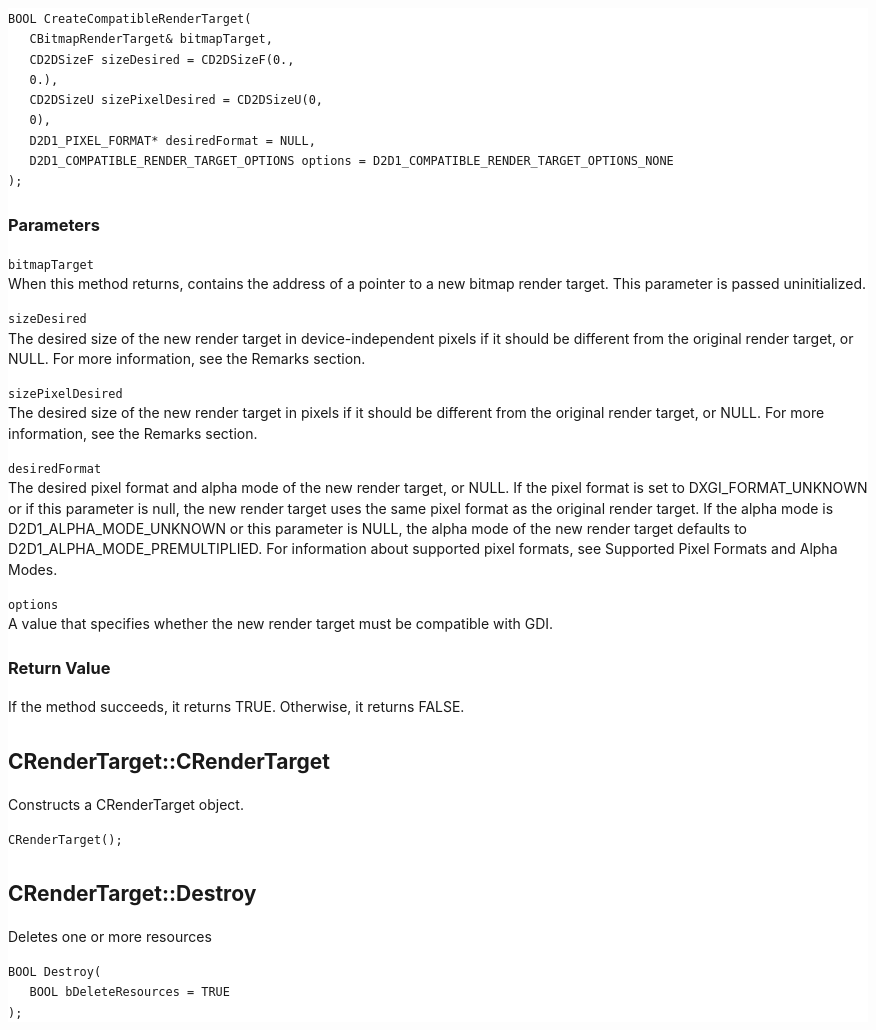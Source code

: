```  
BOOL CreateCompatibleRenderTarget(  
   CBitmapRenderTarget& bitmapTarget,  
   CD2DSizeF sizeDesired = CD2DSizeF(0.,  
   0.),  
   CD2DSizeU sizePixelDesired = CD2DSizeU(0,  
   0),  
   D2D1_PIXEL_FORMAT* desiredFormat = NULL,  
   D2D1_COMPATIBLE_RENDER_TARGET_OPTIONS options = D2D1_COMPATIBLE_RENDER_TARGET_OPTIONS_NONE  
);  
```  
  
### Parameters  
 `bitmapTarget`  
 When this method returns, contains the address of a pointer to a new bitmap render target. This parameter is passed uninitialized.  
  
 `sizeDesired`  
 The desired size of the new render target in device-independent pixels if it should be different from the original render target, or NULL. For more information, see the Remarks section.  
  
 `sizePixelDesired`  
 The desired size of the new render target in pixels if it should be different from the original render target, or NULL. For more information, see the Remarks section.  
  
 `desiredFormat`  
 The desired pixel format and alpha mode of the new render target, or NULL. If the pixel format is set to DXGI_FORMAT_UNKNOWN or if this parameter is null, the new render target uses the same pixel format as the original render target. If the alpha mode is D2D1_ALPHA_MODE_UNKNOWN or this parameter is NULL, the alpha mode of the new render target defaults to D2D1_ALPHA_MODE_PREMULTIPLIED. For information about supported pixel formats, see Supported Pixel Formats and Alpha Modes.  
  
 `options`  
 A value that specifies whether the new render target must be compatible with GDI.  
  
### Return Value  
 If the method succeeds, it returns TRUE. Otherwise, it returns FALSE.  
  
##  <a name="crendertarget__crendertarget"></a>  CRenderTarget::CRenderTarget  
 Constructs a CRenderTarget object.  
  
```  
CRenderTarget();  
```  
  
##  <a name="crendertarget__destroy"></a>  CRenderTarget::Destroy  
 Deletes one or more resources  
  
```  
BOOL Destroy(  
   BOOL bDeleteResources = TRUE  
);  
```  
  